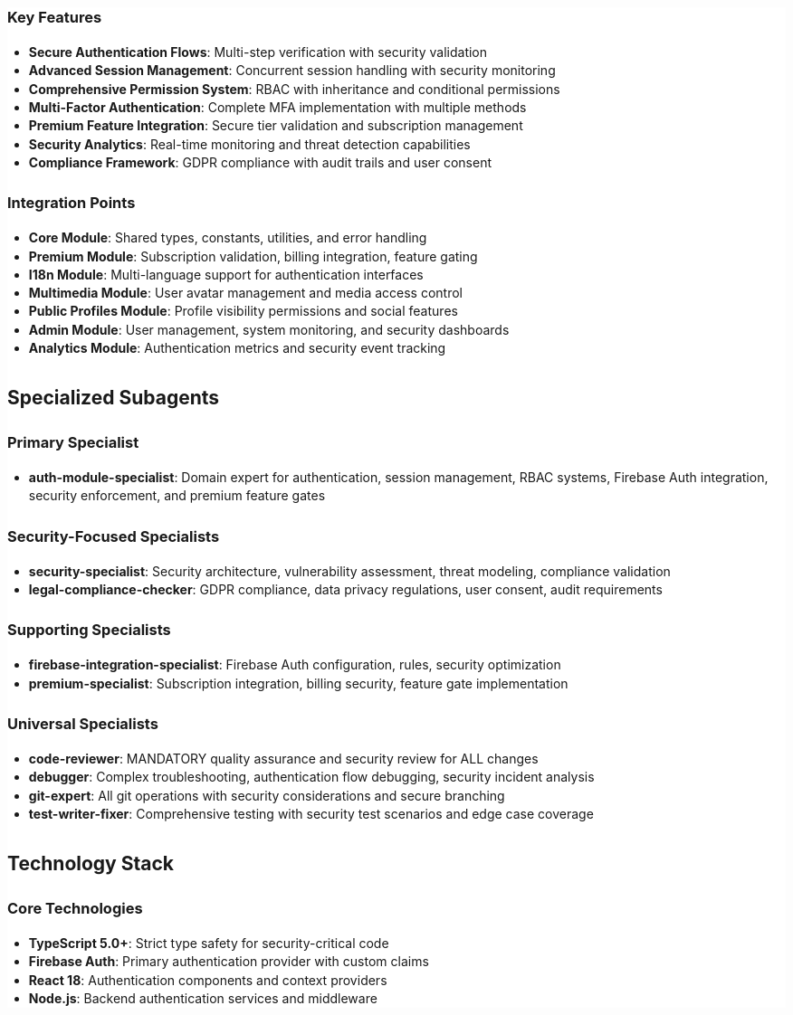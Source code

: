 ### Key Features
- **Secure Authentication Flows**: Multi-step verification with security validation
- **Advanced Session Management**: Concurrent session handling with security monitoring
- **Comprehensive Permission System**: RBAC with inheritance and conditional permissions
- **Multi-Factor Authentication**: Complete MFA implementation with multiple methods
- **Premium Feature Integration**: Secure tier validation and subscription management
- **Security Analytics**: Real-time monitoring and threat detection capabilities
- **Compliance Framework**: GDPR compliance with audit trails and user consent

### Integration Points
- **Core Module**: Shared types, constants, utilities, and error handling
- **Premium Module**: Subscription validation, billing integration, feature gating
- **I18n Module**: Multi-language support for authentication interfaces
- **Multimedia Module**: User avatar management and media access control
- **Public Profiles Module**: Profile visibility permissions and social features
- **Admin Module**: User management, system monitoring, and security dashboards
- **Analytics Module**: Authentication metrics and security event tracking

## Specialized Subagents

### Primary Specialist
- **auth-module-specialist**: Domain expert for authentication, session management, RBAC systems, Firebase Auth integration, security enforcement, and premium feature gates

### Security-Focused Specialists
- **security-specialist**: Security architecture, vulnerability assessment, threat modeling, compliance validation
- **legal-compliance-checker**: GDPR compliance, data privacy regulations, user consent, audit requirements

### Supporting Specialists
- **firebase-integration-specialist**: Firebase Auth configuration, rules, security optimization
- **premium-specialist**: Subscription integration, billing security, feature gate implementation

### Universal Specialists
- **code-reviewer**: MANDATORY quality assurance and security review for ALL changes
- **debugger**: Complex troubleshooting, authentication flow debugging, security incident analysis
- **git-expert**: All git operations with security considerations and secure branching
- **test-writer-fixer**: Comprehensive testing with security test scenarios and edge case coverage

## Technology Stack

### Core Technologies
- **TypeScript 5.0+**: Strict type safety for security-critical code
- **Firebase Auth**: Primary authentication provider with custom claims
- **React 18**: Authentication components and context providers
- **Node.js**: Backend authentication services and middleware
